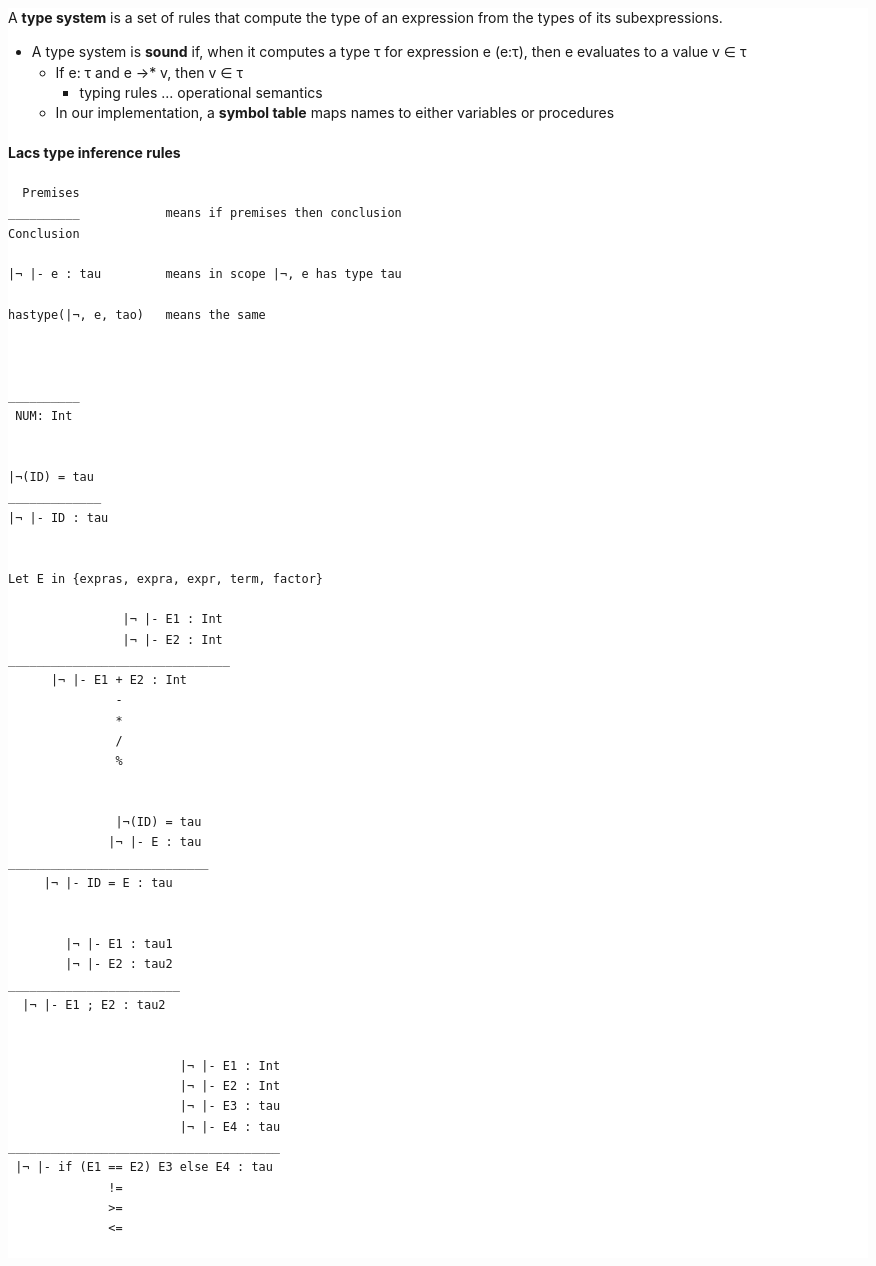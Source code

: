 A **type system** is a set of rules that compute the type of an expression from the types of its subexpressions.
- A type system is **sound** if, when it computes a type &tau; for expression e (e:&tau;), then e evaluates to a value v &isin; &tau;
  - If e: &tau; and e &rarr;* v, then v &isin; &tau;
    - typing rules ... operational semantics
  - In our implementation, a **symbol table** maps names to either variables or procedures

#### Lacs type inference rules
```
  Premises
__________            means if premises then conclusion
Conclusion                                              

|¬ |- e : tau         means in scope |¬, e has type tau

hastype(|¬, e, tao)   means the same



__________
 NUM: Int


|¬(ID) = tau
_____________
|¬ |- ID : tau


Let E in {expras, expra, expr, term, factor}

                |¬ |- E1 : Int
                |¬ |- E2 : Int
_______________________________
      |¬ |- E1 + E2 : Int
               -
               *
               /
               %


               |¬(ID) = tau
              |¬ |- E : tau
____________________________
     |¬ |- ID = E : tau


        |¬ |- E1 : tau1   
        |¬ |- E2 : tau2
________________________
  |¬ |- E1 ; E2 : tau2


                        |¬ |- E1 : Int
                        |¬ |- E2 : Int
                        |¬ |- E3 : tau
                        |¬ |- E4 : tau
______________________________________
 |¬ |- if (E1 == E2) E3 else E4 : tau
              !=
              >=
              <=


```
